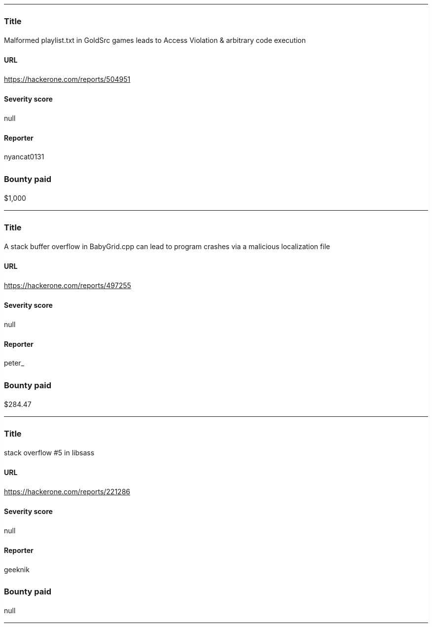 
---


### Title
Malformed playlist.txt in GoldSrc games leads to Access Violation & arbitrary code execution
#### URL 
https://hackerone.com/reports/504951
#### Severity score
null
#### Reporter 
nyancat0131
### Bounty paid
$1,000


---


### Title
A stack buffer overflow in BabyGrid.cpp can lead to program crashes via a malicious localization file
#### URL 
https://hackerone.com/reports/497255
#### Severity score
null
#### Reporter 
peter_
### Bounty paid
$284.47


---


### Title
stack overflow #5 in libsass
#### URL 
https://hackerone.com/reports/221286
#### Severity score
null
#### Reporter 
geeknik
### Bounty paid
null


---
